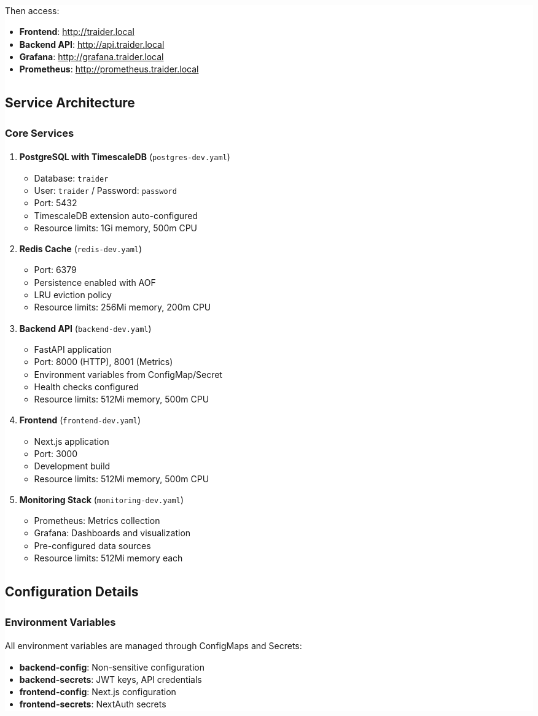 Then access:
- **Frontend**: http://traider.local
- **Backend API**: http://api.traider.local
- **Grafana**: http://grafana.traider.local
- **Prometheus**: http://prometheus.traider.local

## Service Architecture

### Core Services

1. **PostgreSQL with TimescaleDB** (`postgres-dev.yaml`)
   - Database: `traider`
   - User: `traider` / Password: `password`
   - Port: 5432
   - TimescaleDB extension auto-configured
   - Resource limits: 1Gi memory, 500m CPU

2. **Redis Cache** (`redis-dev.yaml`)
   - Port: 6379
   - Persistence enabled with AOF
   - LRU eviction policy
   - Resource limits: 256Mi memory, 200m CPU

3. **Backend API** (`backend-dev.yaml`)
   - FastAPI application
   - Port: 8000 (HTTP), 8001 (Metrics)
   - Environment variables from ConfigMap/Secret
   - Health checks configured
   - Resource limits: 512Mi memory, 500m CPU

4. **Frontend** (`frontend-dev.yaml`)
   - Next.js application
   - Port: 3000
   - Development build
   - Resource limits: 512Mi memory, 500m CPU

5. **Monitoring Stack** (`monitoring-dev.yaml`)
   - Prometheus: Metrics collection
   - Grafana: Dashboards and visualization
   - Pre-configured data sources
   - Resource limits: 512Mi memory each

## Configuration Details

### Environment Variables

All environment variables are managed through ConfigMaps and Secrets:

- **backend-config**: Non-sensitive configuration
- **backend-secrets**: JWT keys, API credentials
- **frontend-config**: Next.js configuration
- **frontend-secrets**: NextAuth secrets
